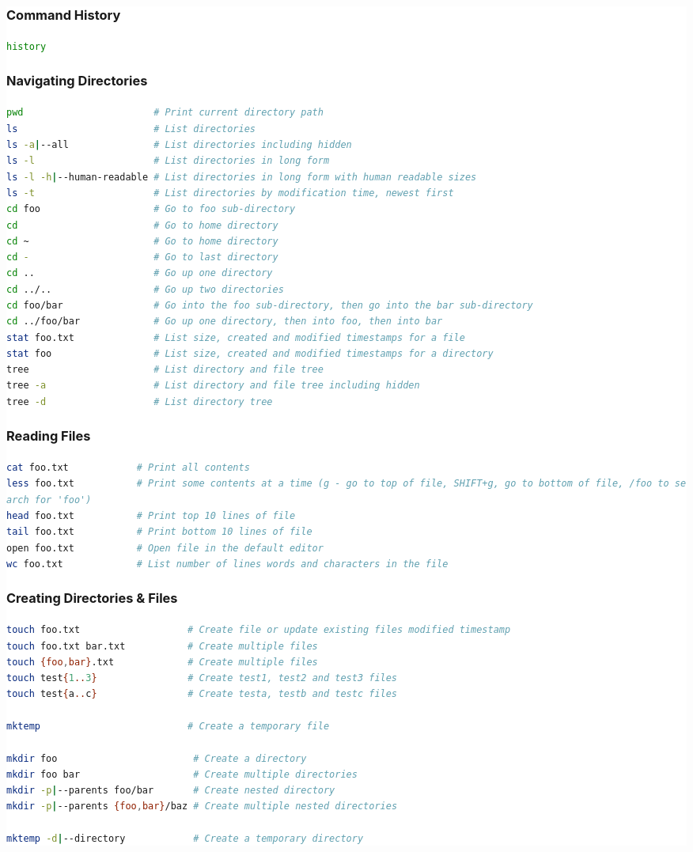 
### Command History
```bash
history
```

### Navigating Directories

```bash
pwd                       # Print current directory path
ls                        # List directories
ls -a|--all               # List directories including hidden
ls -l                     # List directories in long form
ls -l -h|--human-readable # List directories in long form with human readable sizes
ls -t                     # List directories by modification time, newest first
cd foo                    # Go to foo sub-directory
cd                        # Go to home directory
cd ~                      # Go to home directory
cd -                      # Go to last directory
cd ..                     # Go up one directory
cd ../..                  # Go up two directories
cd foo/bar                # Go into the foo sub-directory, then go into the bar sub-directory
cd ../foo/bar             # Go up one directory, then into foo, then into bar
stat foo.txt              # List size, created and modified timestamps for a file
stat foo                  # List size, created and modified timestamps for a directory
tree                      # List directory and file tree
tree -a                   # List directory and file tree including hidden
tree -d                   # List directory tree
```

### Reading Files

```bash
cat foo.txt            # Print all contents
less foo.txt           # Print some contents at a time (g - go to top of file, SHIFT+g, go to bottom of file, /foo to search for 'foo')
head foo.txt           # Print top 10 lines of file
tail foo.txt           # Print bottom 10 lines of file
open foo.txt           # Open file in the default editor
wc foo.txt             # List number of lines words and characters in the file
```

### Creating Directories & Files

```bash
touch foo.txt                   # Create file or update existing files modified timestamp
touch foo.txt bar.txt           # Create multiple files
touch {foo,bar}.txt             # Create multiple files
touch test{1..3}                # Create test1, test2 and test3 files
touch test{a..c}                # Create testa, testb and testc files

mktemp                          # Create a temporary file

mkdir foo                        # Create a directory
mkdir foo bar                    # Create multiple directories
mkdir -p|--parents foo/bar       # Create nested directory
mkdir -p|--parents {foo,bar}/baz # Create multiple nested directories

mktemp -d|--directory            # Create a temporary directory
```
